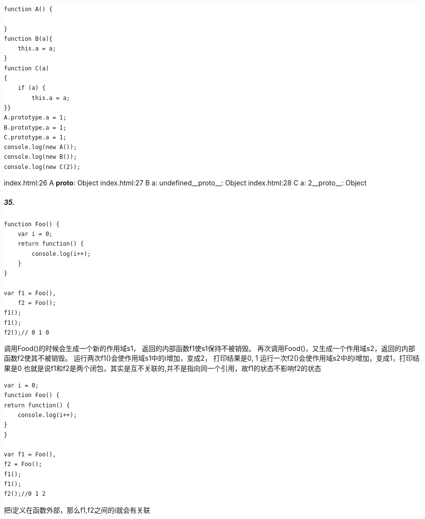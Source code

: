 ```
function A() {

}
function B(a){
    this.a = a;
}
function C(a)
{
    if (a) {
        this.a = a;
}}
A.prototype.a = 1;
B.prototype.a = 1;
C.prototype.a = 1;
console.log(new A());
console.log(new B());
console.log(new C(2));
```

index.html:26 A __proto__: Object
index.html:27 B a: undefined__proto__: Object
index.html:28 C a: 2__proto__: Object

##### 35.

```
function Foo() {
    var i = 0;
    return function() {
        console.log(i++);
    }
}

var f1 = Foo(),
    f2 = Foo();
f1();
f1();
f2();// 0 1 0
```
调用Food()的时候会生成一个新的作用域s1， 返回的内部函数f1使s1保持不被销毁。
再次调用Food()，又生成一个作用域s2，返回的内部函数f2使其不被销毁。
运行两次f1()会使作用域s1中的i增加，变成2， 打印结果是0, 1
运行一次f2()会使作用域s2中的i增加，变成1，打印结果是0
也就是说f1和f2是两个闭包，其实是互不关联的,并不是指向同一个引用，故f1的状态不影响f2的状态

```
var i = 0;
function Foo() {
return function() {
    console.log(i++);
}
}

var f1 = Foo(),
f2 = Foo();
f1();
f1();
f2();//0 1 2
```
把i定义在函数外部，那么f1,f2之间的i就会有关联
